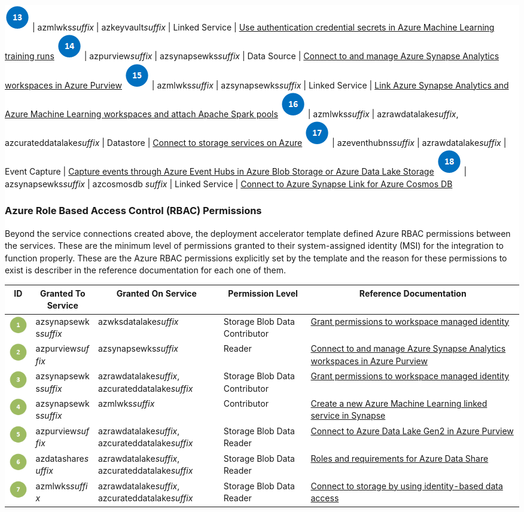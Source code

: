 ![Blue13](./docs/images/Blue13.png) | azmlwks*suffix*      | azkeyvault*suffix*                                 | Linked Service       | [Use authentication credential secrets in Azure Machine Learning training runs](https://docs.microsoft.com/azure/machine-learning/how-to-use-secrets-in-runs)
![Blue14](./docs/images/Blue14.png) | azpurview*suffix*    | azsynapsewks*suffix*                               | Data Source          | [Connect to and manage Azure Synapse Analytics workspaces in Azure Purview](https://docs.microsoft.com/azure/purview/register-scan-synapse-workspace)
![Blue15](./docs/images/Blue15.png) | azmlwks*suffix*      | azsynapsewks*suffix*                               | Linked Service       | [Link Azure Synapse Analytics and Azure Machine Learning workspaces and attach Apache Spark pools](https://docs.microsoft.com/azure/machine-learning/how-to-link-synapse-ml-workspaces)
![Blue16](./docs/images/Blue16.png) | azmlwks*suffix*      | azrawdatalake*suffix*, azcurateddatalake*suffix*   | Datastore            | [Connect to storage services on Azure](https://docs.microsoft.com/azure/machine-learning/how-to-access-data)
![Blue17](./docs/images/Blue17.png) | azeventhubns*suffix* | azrawdatalake*suffix*                              | Event Capture        | [Capture events through Azure Event Hubs in Azure Blob Storage or Azure Data Lake Storage](https://docs.microsoft.com/azure/event-hubs/event-hubs-capture-overview)
![Blue18](./docs/images/Blue18.png) | azsynapsewks*suffix* | azcosmosdb   *suffix*                              | Linked Service       | [Connect to Azure Synapse Link for Azure Cosmos DB](https://docs.microsoft.com/azure/synapse-analytics/synapse-link/how-to-connect-synapse-link-cosmos-db)

### Azure Role Based Access Control (RBAC) Permissions

Beyond the service connections created above, the deployment accelerator template defined Azure RBAC permissions between the services. These are the minimum level of permissions granted to their system-assigned identity (MSI) for the integration to function properly.
These are the Azure RBAC permissions explicitly set by the template and the reason for these permissions to exist is describer in the reference documentation for each one of them.

ID                                    | Granted To Service   | Granted On Service                                 | Permission Level                        | Reference Documentation
--------------------------------------|----------------------|----------------------------------------------------|-----------------------------------------|--------------------------
![Green01](./docs/images/Green01.png) | azsynapsewks*suffix* | azwksdatalake*suffix*                              | Storage Blob Data Contributor           | [Grant permissions to workspace managed identity](https://docs.microsoft.com/azure/synapse-analytics/security/how-to-grant-workspace-managed-identity-permissions)
![Green02](./docs/images/Green02.png) | azpurview*suffix*    | azsynapsewks*suffix*                               | Reader                                  | [Connect to and manage Azure Synapse Analytics workspaces in Azure Purview](https://docs.microsoft.com/azure/purview/register-scan-synapse-workspace#authentication-for-enumerating-serverless-sql-database-resources)
![Green03](./docs/images/Green03.png) | azsynapsewks*suffix* | azrawdatalake*suffix*, azcurateddatalake*suffix*   | Storage Blob Data Contributor           | [Grant permissions to workspace managed identity](https://docs.microsoft.com/azure/synapse-analytics/security/how-to-grant-workspace-managed-identity-permissions)
![Green04](./docs/images/Green04.png) | azsynapsewks*suffix* | azmlwks*suffix*                                    | Contributor                             | [Create a new Azure Machine Learning linked service in Synapse](https://docs.microsoft.com/azure/synapse-analytics/machine-learning/quickstart-integrate-azure-machine-learning#give-msi-permission-to-the-azure-ml-workspace)
![Green05](./docs/images/Green05.png) | azpurview*suffix*    | azrawdatalake*suffix*, azcurateddatalake*suffix*   | Storage Blob Data Reader                | [Connect to Azure Data Lake Gen2 in Azure Purview](https://docs.microsoft.com/azure/purview/register-scan-adls-gen2#using-a-system-or-user-assigned-managed-identity-for-scanning)
![Green06](./docs/images/Green06.png) | azdatashare*suffix*  | azrawdatalake*suffix*, azcurateddatalake*suffix*   | Storage Blob Data Reader                | [Roles and requirements for Azure Data Share](https://docs.microsoft.com/azure/data-share/concepts-roles-permissions)
![Green07](./docs/images/Green07.png) | azmlwks*suffix*      | azrawdatalake*suffix*, azcurateddatalake*suffix*   | Storage Blob Data Reader                | [Connect to storage by using identity-based data access](https://docs.microsoft.com/azure/machine-learning/how-to-identity-based-data-access)